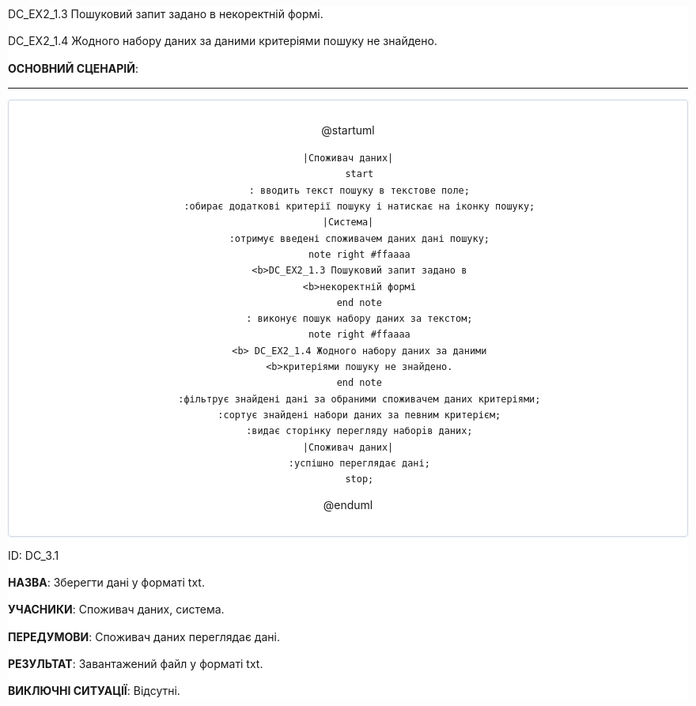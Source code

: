DС_EX2_1.3 Пошуковий запит задано в некоректній формі.

DС_EX2_1.4 Жодного набору даних за даними критеріями пошуку не знайдено.

**ОСНОВНИЙ СЦЕНАРІЙ**:

---


<center style="
    border-radius:4px;
    border: 1px solid #cfd7e6;
    box-shadow: 0 1px 3px 0 rgba(89,105,129,.05), 0 1px 1px 0 rgba(0,0,0,.025);
    padding: 1em;"
>

@startuml

    |Споживач даних|
        start
        : вводить текст пошуку в текстове поле;
        :обирає додаткові критерії пошуку і натискає на іконку пошуку;
    |Система|
        :отримує введені споживачем даних дані пошуку;
        note right #ffaaaa
        <b>DС_EX2_1.3 Пошуковий запит задано в
        <b>некоректній формі
        end note
        : виконує пошук набору даних за текстом;
        note right #ffaaaa
        <b> DС_EX2_1.4 Жодного набору даних за даними
        <b>критеріями пошуку не знайдено.
        end note
        :фільтрує знайдені дані за обраними споживачем даних критеріями;
        :сортує знайдені набори даних за певним критерієм;
        :видає сторінку перегляду наборiв даних;
    |Споживач даних|
        :успішно переглядає дані;
        stop;

@enduml

</center>


ID: DC_3.1

**НАЗВА**: Зберегти дані у форматі txt.

**УЧАСНИКИ**: Споживач даних, система.

**ПЕРЕДУМОВИ**: Споживач даних переглядає дані.

**РЕЗУЛЬТАТ**: Завантажений файл у форматі txt.

**ВИКЛЮЧНІ СИТУАЦІЇ**: Відсутні.
